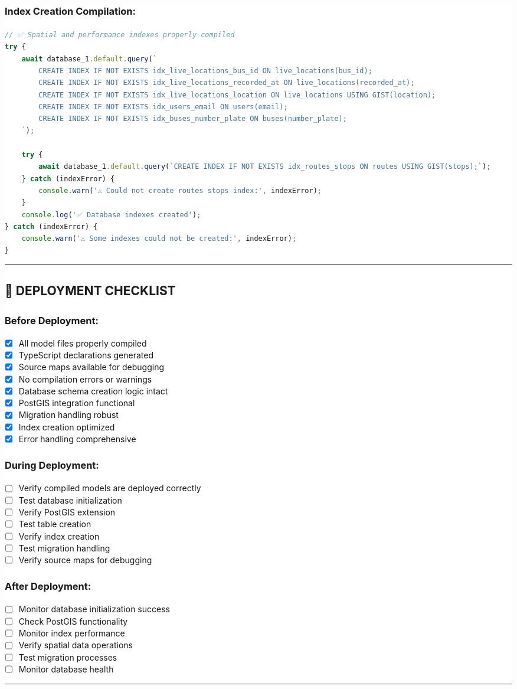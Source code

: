 ### **Index Creation Compilation:**
```javascript
// ✅ Spatial and performance indexes properly compiled
try {
    await database_1.default.query(`
        CREATE INDEX IF NOT EXISTS idx_live_locations_bus_id ON live_locations(bus_id);
        CREATE INDEX IF NOT EXISTS idx_live_locations_recorded_at ON live_locations(recorded_at);
        CREATE INDEX IF NOT EXISTS idx_live_locations_location ON live_locations USING GIST(location);
        CREATE INDEX IF NOT EXISTS idx_users_email ON users(email);
        CREATE INDEX IF NOT EXISTS idx_buses_number_plate ON buses(number_plate);
    `);
    
    try {
        await database_1.default.query(`CREATE INDEX IF NOT EXISTS idx_routes_stops ON routes USING GIST(stops);`);
    } catch (indexError) {
        console.warn('⚠️ Could not create routes stops index:', indexError);
    }
    console.log('✅ Database indexes created');
} catch (indexError) {
    console.warn('⚠️ Some indexes could not be created:', indexError);
}
```

---

## 🚀 **DEPLOYMENT CHECKLIST**

### **Before Deployment:**
- [x] All model files properly compiled
- [x] TypeScript declarations generated
- [x] Source maps available for debugging
- [x] No compilation errors or warnings
- [x] Database schema creation logic intact
- [x] PostGIS integration functional
- [x] Migration handling robust
- [x] Index creation optimized
- [x] Error handling comprehensive

### **During Deployment:**
- [ ] Verify compiled models are deployed correctly
- [ ] Test database initialization
- [ ] Verify PostGIS extension
- [ ] Test table creation
- [ ] Verify index creation
- [ ] Test migration handling
- [ ] Verify source maps for debugging

### **After Deployment:**
- [ ] Monitor database initialization success
- [ ] Check PostGIS functionality
- [ ] Monitor index performance
- [ ] Verify spatial data operations
- [ ] Test migration processes
- [ ] Monitor database health

---